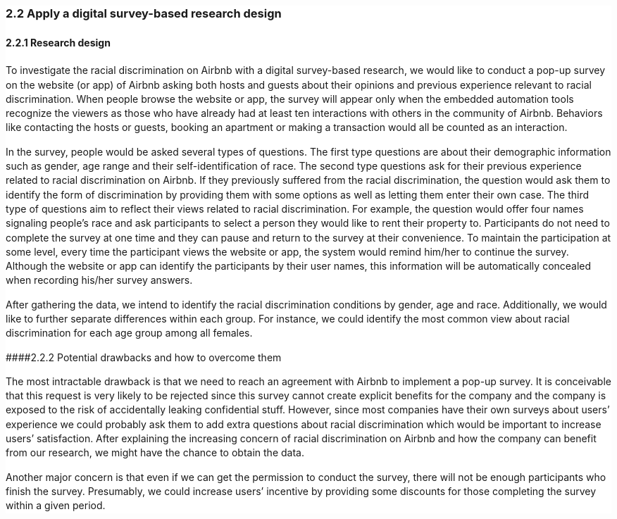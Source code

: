 ### 2.2 Apply a digital survey-based research design 

#### 2.2.1 Research design 

To investigate the racial discrimination on Airbnb with a digital survey-based research, we would like to conduct a pop-up survey on the website (or app) of Airbnb asking both hosts and guests about their opinions and previous experience relevant to racial discrimination. When people browse the website or app, the survey will appear only when the embedded automation tools recognize the viewers as those who have already had at least ten interactions with others in the community of Airbnb. Behaviors like contacting the hosts or guests, booking an apartment or making a transaction would all be counted as an interaction. 
 
In the survey, people would be asked several types of questions. The first type questions are about their demographic information such as gender, age range and their self-identification of race. The second type questions ask for their previous experience related to racial discrimination on Airbnb. If they previously suffered from the racial discrimination, the question would ask them to identify the form of discrimination by providing them with some options as well as letting them enter their own case. The third type of questions aim to reflect their views related to racial discrimination. For example, the question would offer four names signaling people’s race and ask participants to select a person they would like to rent their property to. Participants do not need to complete the survey at one time and they can pause and return to the survey at their convenience. To maintain the participation at some level, every time the participant views the website or app, the system would remind him/her to continue the survey. Although the website or app can identify the participants by their user names, this information will be automatically concealed when recording his/her survey answers. 

After gathering the data, we intend to identify the racial discrimination conditions by gender, age and race.  Additionally, we would like to further separate differences within each group. For instance, we could identify the most common view about racial discrimination for each age group among all females. 
 
####2.2.2 Potential drawbacks and how to overcome them 

The most intractable drawback is that we need to reach an agreement with Airbnb to implement a pop-up survey. It is conceivable that this request is very likely to be rejected since this survey cannot create explicit benefits for the company and the company is exposed to the risk of accidentally leaking confidential stuff. However, since most companies have their own surveys about users’ experience we could probably ask them to add extra questions about racial discrimination which would be important to increase users’ satisfaction. After explaining the increasing concern of racial discrimination on Airbnb and how the company can benefit from our research, we might have the chance to obtain the data. 

Another major concern is that even if we can get the permission to conduct the survey, there will not be enough participants who finish the survey. Presumably, we could increase users’ incentive by providing some discounts for those completing the survey within a given period. 



